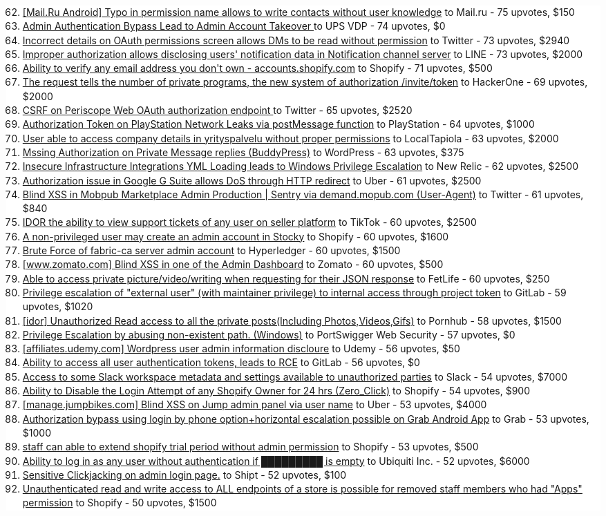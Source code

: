 62. [[Mail.Ru Android] Typo in permission name allows to write contacts without user knowledge](https://hackerone.com/reports/440749) to Mail.ru - 75 upvotes, $150
63. [Admin Authentication Bypass Lead to Admin Account Takeover ](https://hackerone.com/reports/1490470) to UPS VDP - 74 upvotes, $0
64. [Incorrect details on OAuth permissions screen allows DMs to be read without permission](https://hackerone.com/reports/434763) to Twitter - 73 upvotes, $2940
65. [Improper authorization allows disclosing users' notification data in Notification channel server](https://hackerone.com/reports/1314162) to LINE - 73 upvotes, $2000
66. [Ability to verify any email address you don't own - accounts.shopify.com](https://hackerone.com/reports/229619) to Shopify - 71 upvotes, $500
67. [The request tells the number of private programs, the new system of authorization /invite/token](https://hackerone.com/reports/310946) to HackerOne - 69 upvotes, $2000
68. [CSRF on Periscope Web OAuth authorization endpoint ](https://hackerone.com/reports/215381) to Twitter - 65 upvotes, $2520
69. [Authorization Token on PlayStation Network Leaks via postMessage function](https://hackerone.com/reports/826394) to PlayStation - 64 upvotes, $1000
70. [User able to access company details in yrityspalvelu without proper permissions](https://hackerone.com/reports/213418) to LocalTapiola - 63 upvotes, $2000
71. [Mssing Authorization on Private Message replies (BuddyPress)](https://hackerone.com/reports/490782) to WordPress - 63 upvotes, $375
72. [Insecure Infrastructure Integrations YML Loading leads to Windows Privilege Escalation](https://hackerone.com/reports/363971) to New Relic - 62 upvotes, $2500
73. [Authorization issue in Google G Suite allows DoS through HTTP redirect](https://hackerone.com/reports/191196) to Uber - 61 upvotes, $2500
74. [Blind XSS in Mobpub Marketplace Admin Production | Sentry via demand.mopub.com (User-Agent)](https://hackerone.com/reports/275518) to Twitter - 61 upvotes, $840
75. [IDOR the ability to view support tickets of any user on seller platform](https://hackerone.com/reports/1392630) to TikTok - 60 upvotes, $2500
76. [A non-privileged user may create an admin account in Stocky](https://hackerone.com/reports/1245736) to Shopify - 60 upvotes, $1600
77. [Brute Force of fabric-ca server admin account](https://hackerone.com/reports/411364) to Hyperledger - 60 upvotes, $1500
78. [[www.zomato.com] Blind XSS in one of the Admin Dashboard](https://hackerone.com/reports/419731) to Zomato - 60 upvotes, $500
79. [Able to access private picture/video/writing when requesting for their JSON response](https://hackerone.com/reports/1424291) to FetLife - 60 upvotes, $250
80. [Privilege escalation of "external user" (with maintainer privilege) to internal access  through project token](https://hackerone.com/reports/1193062) to GitLab - 59 upvotes, $1020
81. [[idor] Unauthorized Read access to all the private posts(Including Photos,Videos,Gifs)](https://hackerone.com/reports/148764) to Pornhub - 58 upvotes, $1500
82. [Privilege Escalation by abusing non-existent path. (Windows)](https://hackerone.com/reports/440963) to PortSwigger Web Security - 57 upvotes, $0
83. [[affiliates.udemy.com] Wordpress user admin information discloure](https://hackerone.com/reports/370777) to Udemy - 56 upvotes, $50
84. [Ability to access all user authentication tokens, leads to RCE](https://hackerone.com/reports/158330) to GitLab - 56 upvotes, $0
85. [Access to some Slack workspace metadata and settings available to unauthorized parties](https://hackerone.com/reports/130133) to Slack - 54 upvotes, $7000
86. [Ability to Disable the Login Attempt of any Shopify Owner for 24 hrs  (Zero_Click)](https://hackerone.com/reports/1406495) to Shopify - 54 upvotes, $900
87. [[manage.jumpbikes.com] Blind XSS on Jump admin panel via user name](https://hackerone.com/reports/472470) to Uber - 53 upvotes, $4000
88. [Authorization bypass using login by phone option+horizontal escalation possible on Grab Android App](https://hackerone.com/reports/205000) to Grab - 53 upvotes, $1000
89. [staff can able to extend shopify trial period without admin permission](https://hackerone.com/reports/947728) to Shopify - 53 upvotes, $500
90. [Ability to log in as any user without authentication if █████████ is empty](https://hackerone.com/reports/215053) to Ubiquiti Inc. - 52 upvotes, $6000
91. [Sensitive Clickjacking on admin login page.](https://hackerone.com/reports/389145) to Shipt - 52 upvotes, $100
92. [Unauthenticated read and write access to ALL endpoints of a store is possible for removed staff members who had "Apps" permission](https://hackerone.com/reports/700831) to Shopify - 50 upvotes, $1500